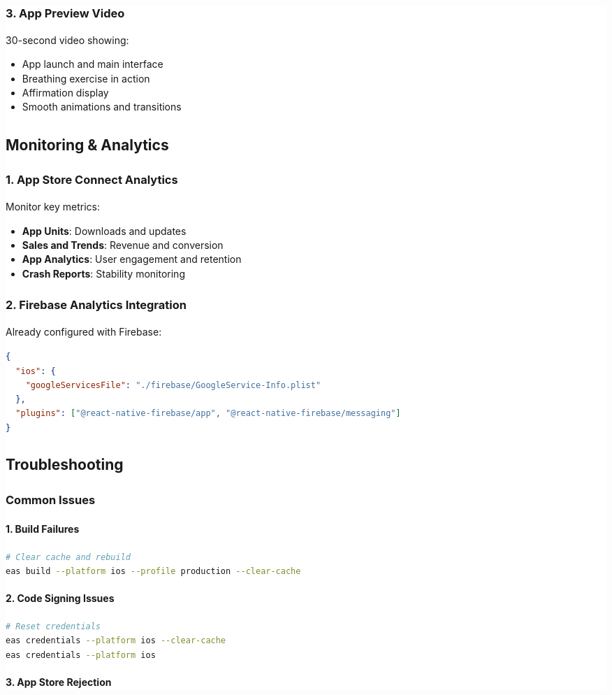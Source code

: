 ### 3. App Preview Video

30-second video showing:

- App launch and main interface
- Breathing exercise in action
- Affirmation display
- Smooth animations and transitions

## Monitoring & Analytics

### 1. App Store Connect Analytics

Monitor key metrics:

- **App Units**: Downloads and updates
- **Sales and Trends**: Revenue and conversion
- **App Analytics**: User engagement and retention
- **Crash Reports**: Stability monitoring

### 2. Firebase Analytics Integration

Already configured with Firebase:

```json
{
  "ios": {
    "googleServicesFile": "./firebase/GoogleService-Info.plist"
  },
  "plugins": ["@react-native-firebase/app", "@react-native-firebase/messaging"]
}
```

## Troubleshooting

### Common Issues

#### 1. Build Failures

```bash
# Clear cache and rebuild
eas build --platform ios --profile production --clear-cache
```

#### 2. Code Signing Issues

```bash
# Reset credentials
eas credentials --platform ios --clear-cache
eas credentials --platform ios
```

#### 3. App Store Rejection

